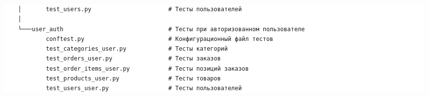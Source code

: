 ```
    │       test_users.py                      # Тесты пользователей
    │
    └───user_auth                              # Тесты при авторизованном пользователе
            conftest.py                        # Конфигурационный файл тестов
            test_categories_user.py            # Тесты категорий
            test_orders_user.py                # Тесты заказов
            test_order_items_user.py           # Тесты позиций заказов
            test_products_user.py              # Тесты товаров
            test_users_user.py                 # Тесты пользователей
```
